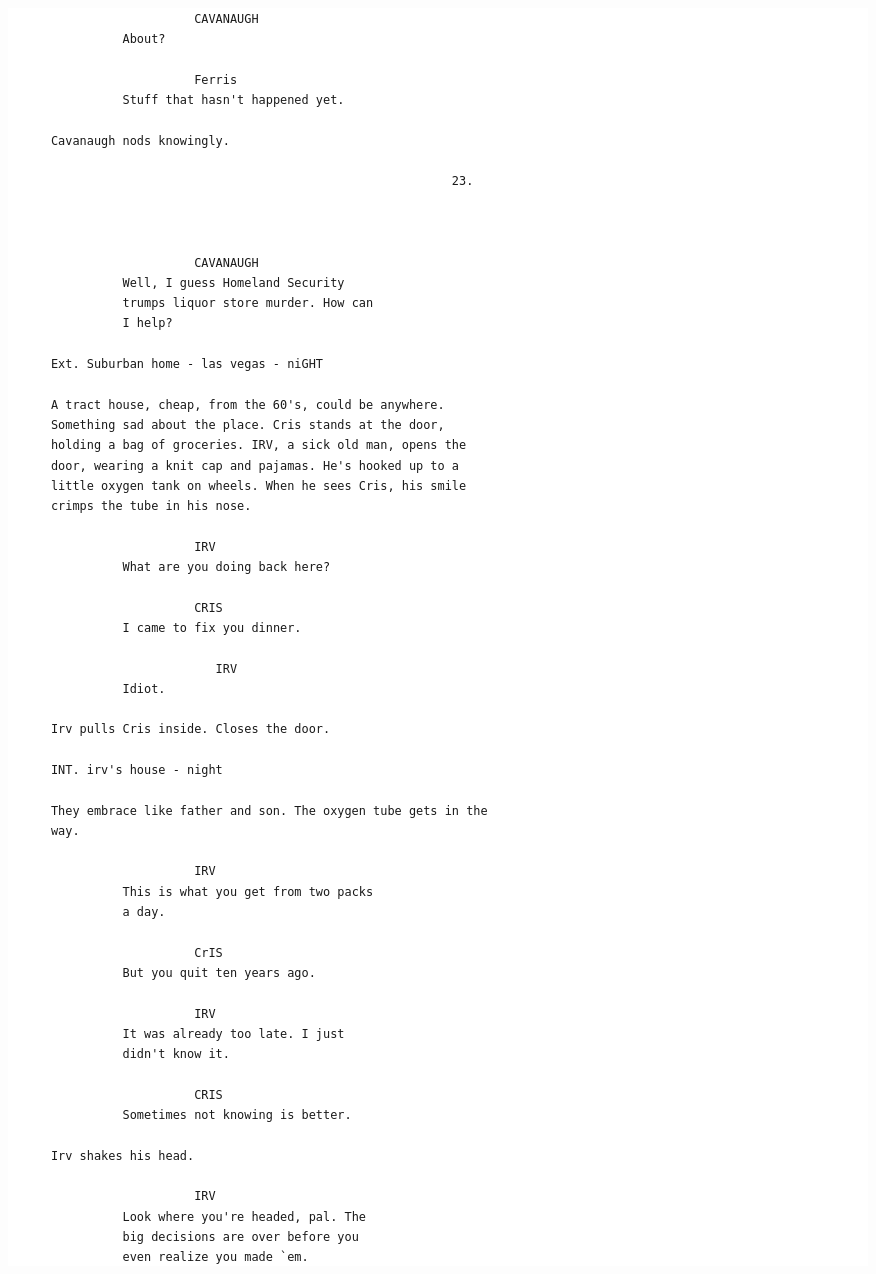                               CAVANAUGH
                    About?
          
                              Ferris
                    Stuff that hasn't happened yet.
          
          Cavanaugh nods knowingly.
          
                                                                  23.
          
          
          
                              CAVANAUGH
                    Well, I guess Homeland Security
                    trumps liquor store murder. How can
                    I help?
          
          Ext. Suburban home - las vegas - niGHT
          
          A tract house, cheap, from the 60's, could be anywhere.
          Something sad about the place. Cris stands at the door,
          holding a bag of groceries. IRV, a sick old man, opens the
          door, wearing a knit cap and pajamas. He's hooked up to a
          little oxygen tank on wheels. When he sees Cris, his smile
          crimps the tube in his nose.
          
                              IRV
                    What are you doing back here?
          
                              CRIS
                    I came to fix you dinner.
          
                                 IRV
                    Idiot.
          
          Irv pulls Cris inside. Closes the door.
          
          INT. irv's house - night
          
          They embrace like father and son. The oxygen tube gets in the
          way.
          
                              IRV
                    This is what you get from two packs
                    a day.
          
                              CrIS
                    But you quit ten years ago.
          
                              IRV
                    It was already too late. I just
                    didn't know it.
          
                              CRIS
                    Sometimes not knowing is better.
          
          Irv shakes his head.
          
                              IRV
                    Look where you're headed, pal. The
                    big decisions are over before you
                    even realize you made `em.
          